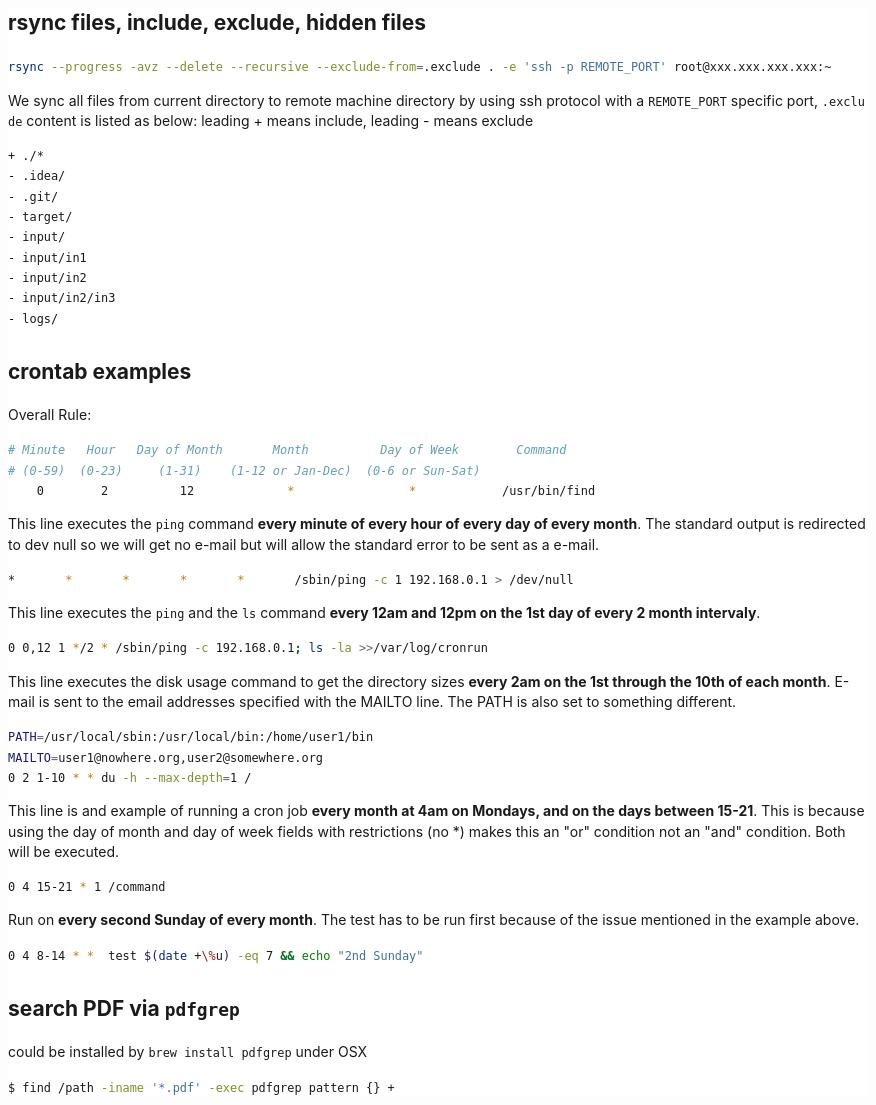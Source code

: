 ## rsync files, include, exclude, hidden files
```bash
rsync --progress -avz --delete --recursive --exclude-from=.exclude . -e 'ssh -p REMOTE_PORT' root@xxx.xxx.xxx.xxx:~
```
We sync all files from current directory to remote machine directory by using ssh protocol with a `REMOTE_PORT` specific port, `.exclude` content is listed as below:  leading + means include, leading - means exclude 
```txt
+ ./*
- .idea/
- .git/
- target/
- input/
- input/in1
- input/in2
- input/in2/in3
- logs/
```

## crontab examples 
Overall Rule: 
```bash
# Minute   Hour   Day of Month       Month          Day of Week        Command    
# (0-59)  (0-23)     (1-31)    (1-12 or Jan-Dec)  (0-6 or Sun-Sat)                
    0        2          12             *                *            /usr/bin/find
```
This line executes the `ping` command **every minute of every hour of every day of every month**. The standard output is redirected to dev null so we will get no e-mail but will allow the standard error to be sent as a e-mail. 
```bash
*       *       *       *       *       /sbin/ping -c 1 192.168.0.1 > /dev/null
```
This line executes the `ping` and the `ls` command **every 12am and 12pm on the 1st day of every 2 month intervaly**. 
```bash
0 0,12 1 */2 * /sbin/ping -c 192.168.0.1; ls -la >>/var/log/cronrun
```
This line executes the disk usage command to get the directory sizes **every 2am on the 1st through the 10th of each month**. E-mail is sent to the email addresses specified with the MAILTO line. The PATH is also set to something different.
```bash
PATH=/usr/local/sbin:/usr/local/bin:/home/user1/bin
MAILTO=user1@nowhere.org,user2@somewhere.org
0 2 1-10 * * du -h --max-depth=1 /
```
This line is and example of running a cron job **every month at 4am on Mondays, and on the days between 15-21**. This is because using the day of month and day of week fields with restrictions (no *) makes this an "or" condition not an "and" condition. Both will be executed.
```bash
0 4 15-21 * 1 /command
```
Run on **every second Sunday of every month**. The test has to be run first because of the issue mentioned in the example above.
```bash
0 4 8-14 * *  test $(date +\%u) -eq 7 && echo "2nd Sunday"
```
## search PDF via `pdfgrep`
could be installed by `brew install pdfgrep` under OSX
```bash
$ find /path -iname '*.pdf' -exec pdfgrep pattern {} +
```

